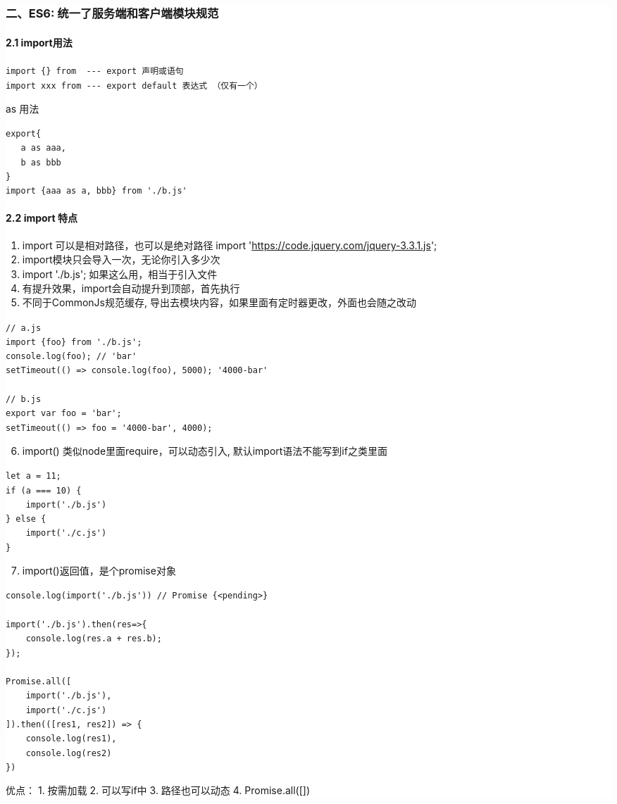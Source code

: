 ### 二、ES6: 统一了服务端和客户端模块规范
#### 2.1 import用法
```
import {} from  --- export 声明或语句
import xxx from --- export default 表达式 （仅有一个）
```
as 用法
```
export{
   a as aaa,
   b as bbb
}
import {aaa as a, bbb} from './b.js'
```

#### 2.2 import 特点
1. import 可以是相对路径，也可以是绝对路径
import 'https://code.jquery.com/jquery-3.3.1.js';
2. import模块只会导入一次，无论你引入多少次
3. import './b.js';  如果这么用，相当于引入文件
4. 有提升效果，import会自动提升到顶部，首先执行
5. 不同于CommonJs规范缓存, 导出去模块内容，如果里面有定时器更改，外面也会随之改动
```
// a.js
import {foo} from './b.js';
console.log(foo); // 'bar'
setTimeout(() => console.log(foo), 5000); '4000-bar'

// b.js
export var foo = 'bar';
setTimeout(() => foo = '4000-bar', 4000);
```
6. import() 类似node里面require，可以动态引入, 默认import语法不能写到if之类里面
```
let a = 11;
if (a === 10) {
    import('./b.js')
} else {
    import('./c.js')
}
```
7. import()返回值，是个promise对象
```
console.log(import('./b.js')) // Promise {<pending>}

import('./b.js').then(res=>{
    console.log(res.a + res.b);
});

Promise.all([
    import('./b.js'),
    import('./c.js')
]).then(([res1, res2]) => {
    console.log(res1),
    console.log(res2)
})
```
优点：
    1. 按需加载
    2. 可以写if中
    3. 路径也可以动态
    4. Promise.all([])
